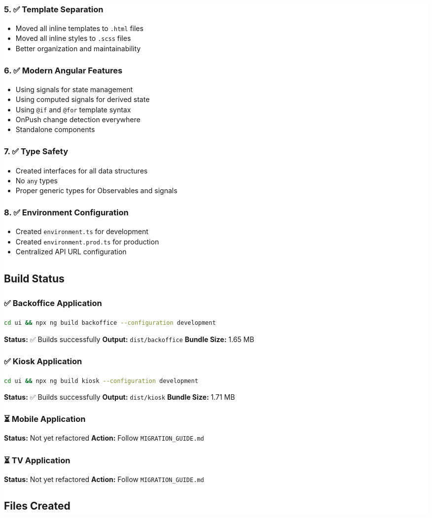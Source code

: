 ### 5. ✅ Template Separation
- Moved all inline templates to `.html` files
- Moved all inline styles to `.scss` files
- Better organization and maintainability

### 6. ✅ Modern Angular Features
- Using signals for state management
- Using computed signals for derived state
- Using `@if` and `@for` template syntax
- OnPush change detection everywhere
- Standalone components

### 7. ✅ Type Safety
- Created interfaces for all data structures
- No `any` types
- Proper generic types for Observables and signals

### 8. ✅ Environment Configuration
- Created `environment.ts` for development
- Created `environment.prod.ts` for production
- Centralized API URL configuration

## Build Status

### ✅ Backoffice Application
```bash
cd ui && npx ng build backoffice --configuration development
```
**Status:** ✅ Builds successfully
**Output:** `dist/backoffice`
**Bundle Size:** 1.65 MB

### ✅ Kiosk Application
```bash
cd ui && npx ng build kiosk --configuration development
```
**Status:** ✅ Builds successfully
**Output:** `dist/kiosk`
**Bundle Size:** 1.71 MB

### ⏳ Mobile Application
**Status:** Not yet refactored
**Action:** Follow `MIGRATION_GUIDE.md`

### ⏳ TV Application
**Status:** Not yet refactored
**Action:** Follow `MIGRATION_GUIDE.md`

## Files Created
